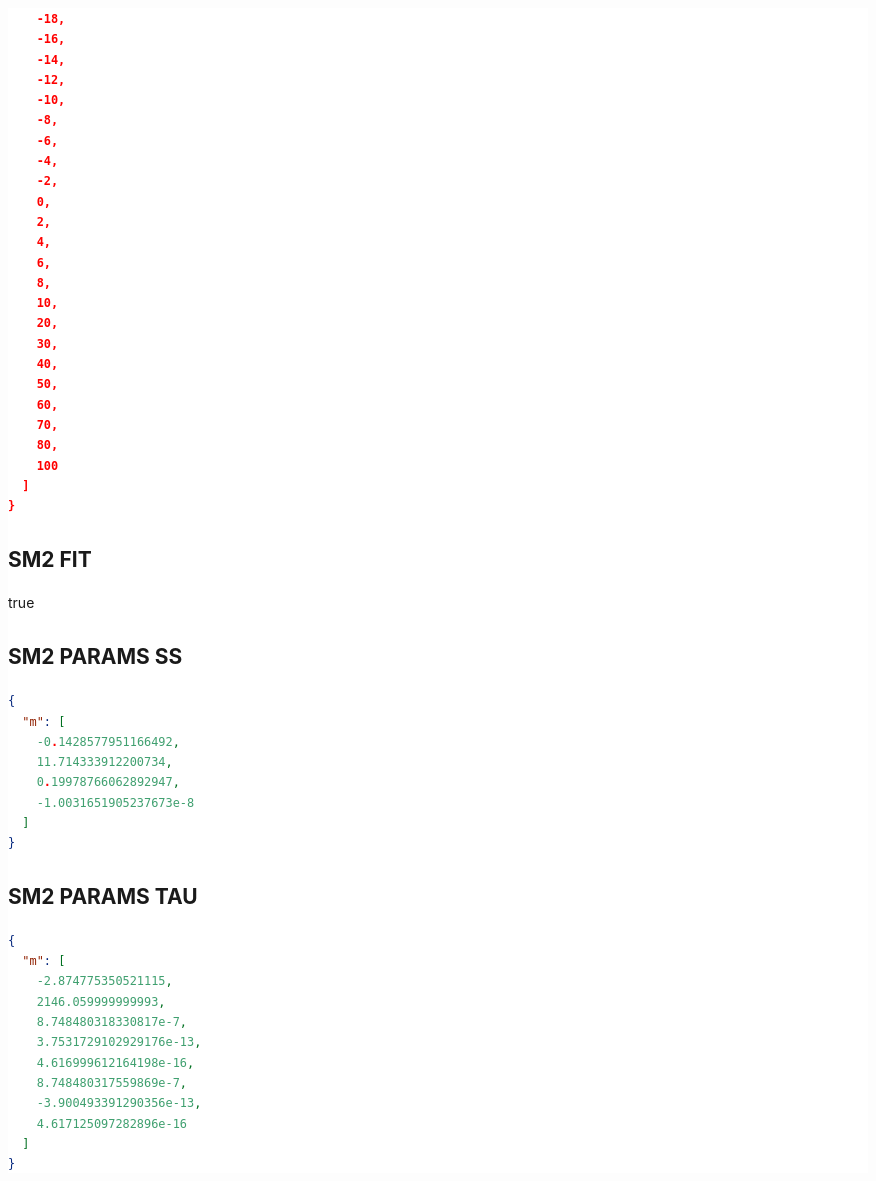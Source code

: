 ```json
    -18,
    -16,
    -14,
    -12,
    -10,
    -8,
    -6,
    -4,
    -2,
    0,
    2,
    4,
    6,
    8,
    10,
    20,
    30,
    40,
    50,
    60,
    70,
    80,
    100
  ]
}
```

## SM2 FIT

true

## SM2 PARAMS SS

```json
{
  "m": [
    -0.1428577951166492,
    11.714333912200734,
    0.19978766062892947,
    -1.0031651905237673e-8
  ]
}
```

## SM2 PARAMS TAU

```json
{
  "m": [
    -2.874775350521115,
    2146.059999999993,
    8.748480318330817e-7,
    3.7531729102929176e-13,
    4.616999612164198e-16,
    8.748480317559869e-7,
    -3.900493391290356e-13,
    4.617125097282896e-16
  ]
}
```
